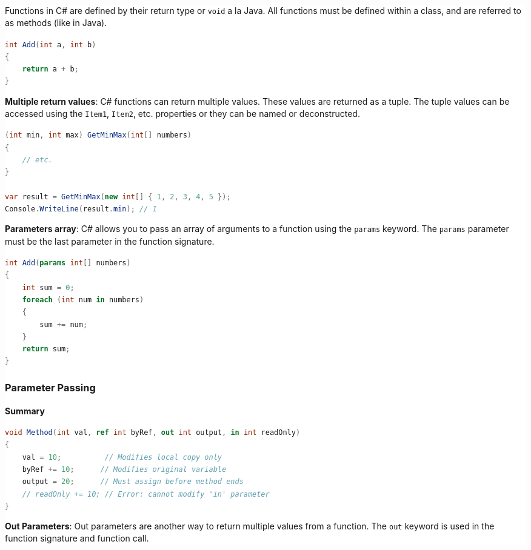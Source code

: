 Functions in C# are defined by their return type or `void` a la Java. All functions must be defined within a class, and are referred to as methods (like in Java).

```csharp
int Add(int a, int b)
{
	return a + b;
}
```

**Multiple return values**: C# functions can return multiple values. These values are returned as a tuple. The tuple values can be accessed using the `Item1`, `Item2`, etc. properties or they can be named or deconstructed.

```csharp
(int min, int max) GetMinMax(int[] numbers)
{
	// etc.
}

var result = GetMinMax(new int[] { 1, 2, 3, 4, 5 });
Console.WriteLine(result.min); // 1
```

**Parameters array**: C# allows you to pass an array of arguments to a function using the `params` keyword. The `params` parameter must be the last parameter in the function signature.

```csharp
int Add(params int[] numbers)
{
	int sum = 0;
	foreach (int num in numbers)
	{
		sum += num;
	}
	return sum;
}
```

### Parameter Passing

**Summary**

```csharp
void Method(int val, ref int byRef, out int output, in int readOnly)
{
	val = 10;          // Modifies local copy only
	byRef += 10;      // Modifies original variable
	output = 20;      // Must assign before method ends
	// readOnly += 10; // Error: cannot modify 'in' parameter
}
```

**Out Parameters**: Out parameters are another way to return multiple values from a function. The `out` keyword is used in the function signature and function call.
